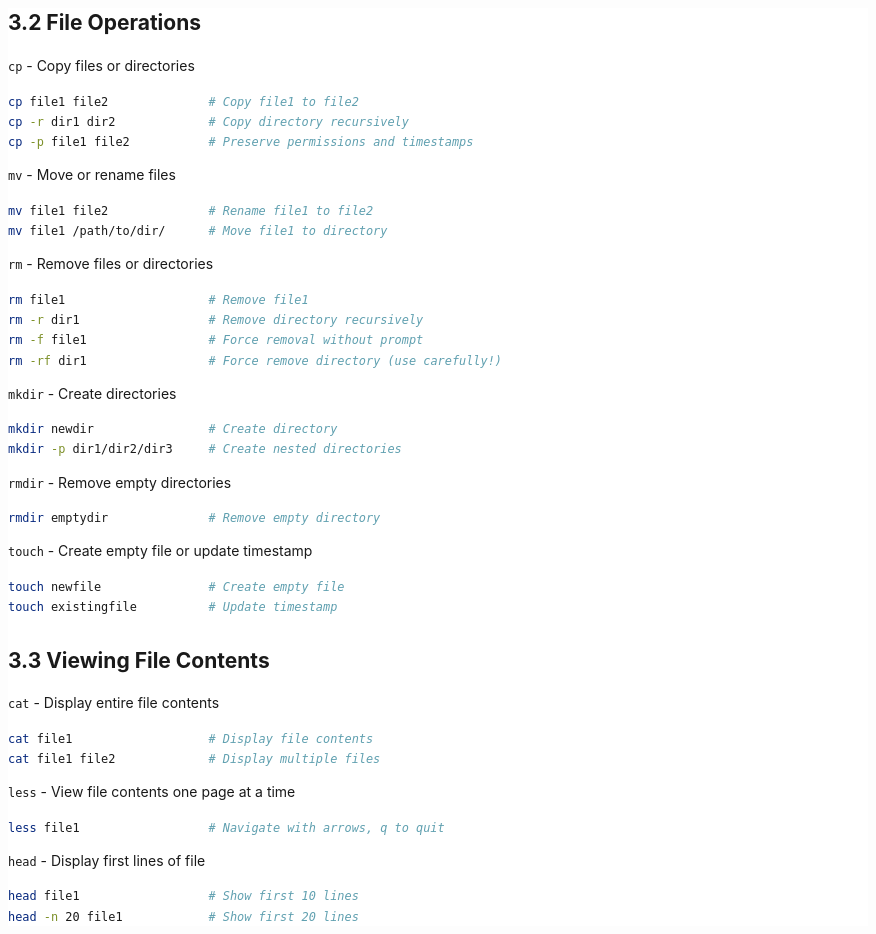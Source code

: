 
## 3.2 File Operations

`cp` - Copy files or directories
```bash
cp file1 file2              # Copy file1 to file2
cp -r dir1 dir2             # Copy directory recursively
cp -p file1 file2           # Preserve permissions and timestamps
```

`mv` - Move or rename files
```bash
mv file1 file2              # Rename file1 to file2
mv file1 /path/to/dir/      # Move file1 to directory
```

`rm` - Remove files or directories
```bash
rm file1                    # Remove file1
rm -r dir1                  # Remove directory recursively
rm -f file1                 # Force removal without prompt
rm -rf dir1                 # Force remove directory (use carefully!)
```

`mkdir` - Create directories
```bash
mkdir newdir                # Create directory
mkdir -p dir1/dir2/dir3     # Create nested directories
```

`rmdir` - Remove empty directories
```bash
rmdir emptydir              # Remove empty directory
```

`touch` - Create empty file or update timestamp
```bash
touch newfile               # Create empty file
touch existingfile          # Update timestamp
```


## 3.3 Viewing File Contents

`cat` - Display entire file contents
```bash
cat file1                   # Display file contents
cat file1 file2             # Display multiple files
```

`less` - View file contents one page at a time
```bash
less file1                  # Navigate with arrows, q to quit
```

`head` - Display first lines of file
```bash
head file1                  # Show first 10 lines
head -n 20 file1            # Show first 20 lines
```
